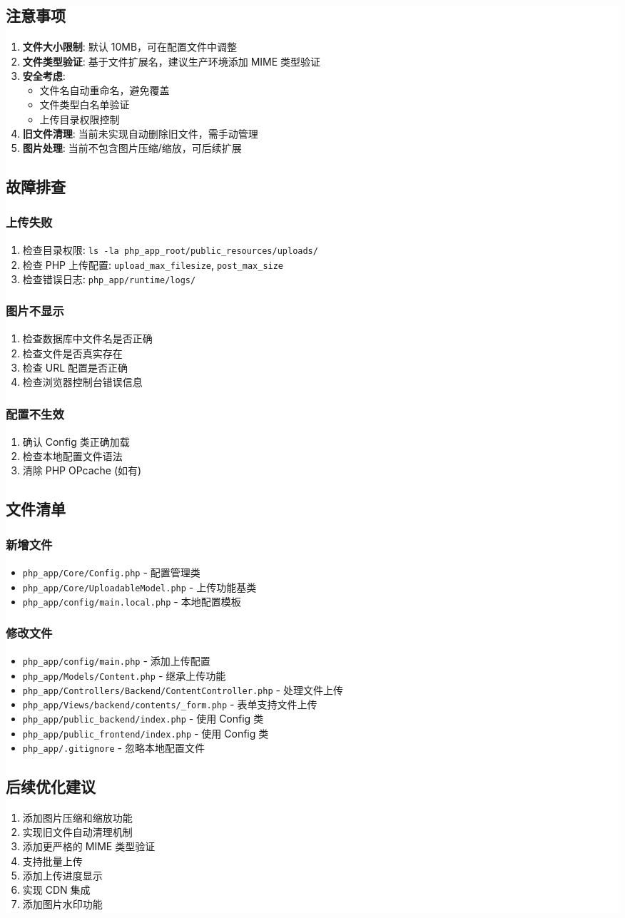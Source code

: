 ## 注意事项

1. **文件大小限制**: 默认 10MB，可在配置文件中调整
2. **文件类型验证**: 基于文件扩展名，建议生产环境添加 MIME 类型验证
3. **安全考虑**:
   - 文件名自动重命名，避免覆盖
   - 文件类型白名单验证
   - 上传目录权限控制
4. **旧文件清理**: 当前未实现自动删除旧文件，需手动管理
5. **图片处理**: 当前不包含图片压缩/缩放，可后续扩展

## 故障排查

### 上传失败
1. 检查目录权限: `ls -la php_app_root/public_resources/uploads/`
2. 检查 PHP 上传配置: `upload_max_filesize`, `post_max_size`
3. 检查错误日志: `php_app/runtime/logs/`

### 图片不显示
1. 检查数据库中文件名是否正确
2. 检查文件是否真实存在
3. 检查 URL 配置是否正确
4. 检查浏览器控制台错误信息

### 配置不生效
1. 确认 Config 类正确加载
2. 检查本地配置文件语法
3. 清除 PHP OPcache (如有)

## 文件清单

### 新增文件
- `php_app/Core/Config.php` - 配置管理类
- `php_app/Core/UploadableModel.php` - 上传功能基类
- `php_app/config/main.local.php` - 本地配置模板

### 修改文件
- `php_app/config/main.php` - 添加上传配置
- `php_app/Models/Content.php` - 继承上传功能
- `php_app/Controllers/Backend/ContentController.php` - 处理文件上传
- `php_app/Views/backend/contents/_form.php` - 表单支持文件上传
- `php_app/public_backend/index.php` - 使用 Config 类
- `php_app/public_frontend/index.php` - 使用 Config 类
- `php_app/.gitignore` - 忽略本地配置文件

## 后续优化建议

1. 添加图片压缩和缩放功能
2. 实现旧文件自动清理机制
3. 添加更严格的 MIME 类型验证
4. 支持批量上传
5. 添加上传进度显示
6. 实现 CDN 集成
7. 添加图片水印功能
